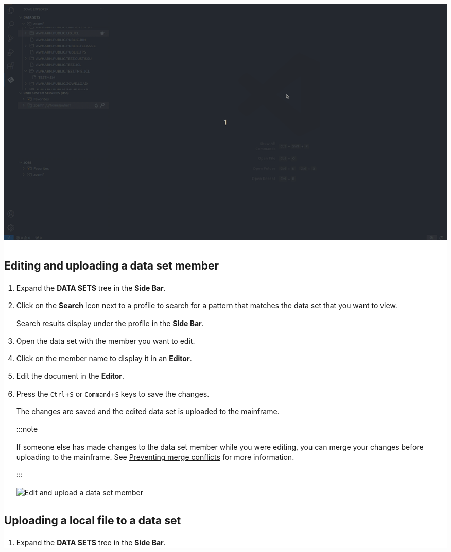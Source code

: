    ![Copy Data Set Member](../images/ze/ZE-copy-member.gif)

## Editing and uploading a data set member

1. Expand the **DATA SETS** tree in the **Side Bar**.

2. Click on the **Search** icon next to a profile to search for a pattern that matches the data set that you want to view.

   Search results display under the profile in the **Side Bar**.
3. Open the data set with the member you want to edit.
4. Click on the member name to display it in an **Editor**.
5. Edit the document in the **Editor**.
6. Press the `Ctrl`+`S` or `Command`+`S` keys to save the changes.

   The changes are saved and the edited data set is uploaded to the mainframe.

   :::note 
   
   If someone else has made changes to the data set member while you were editing, you can merge your changes before uploading to the mainframe. See [Preventing merge conflicts](#preventing-merge-conflicts) for more information.

   :::

   ![Edit and upload a data set member](../images/ze/ZE-edit-upload.gif)

## Uploading a local file to a data set

1. Expand the **DATA SETS** tree in the **Side Bar**.
